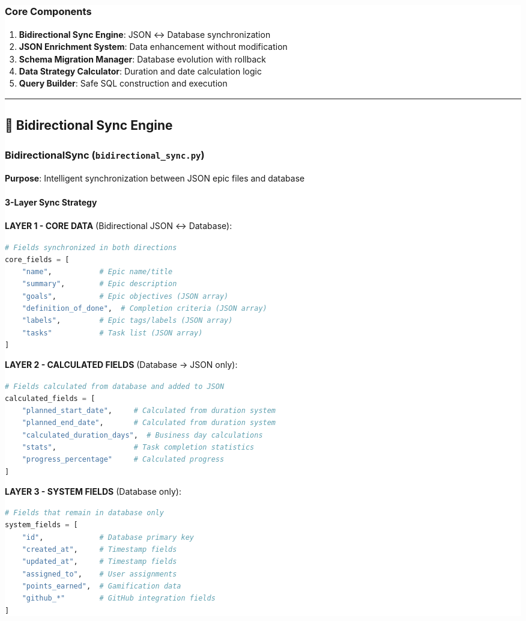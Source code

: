 ### **Core Components**

1. **Bidirectional Sync Engine**: JSON ↔ Database synchronization
2. **JSON Enrichment System**: Data enhancement without modification
3. **Schema Migration Manager**: Database evolution with rollback
4. **Data Strategy Calculator**: Duration and date calculation logic
5. **Query Builder**: Safe SQL construction and execution

---

## 🔄 **Bidirectional Sync Engine**

### **BidirectionalSync** (`bidirectional_sync.py`)

**Purpose**: Intelligent synchronization between JSON epic files and database

#### **3-Layer Sync Strategy**

**LAYER 1 - CORE DATA** (Bidirectional JSON ↔ Database):
```python
# Fields synchronized in both directions
core_fields = [
    "name",           # Epic name/title
    "summary",        # Epic description
    "goals",          # Epic objectives (JSON array)
    "definition_of_done",  # Completion criteria (JSON array)
    "labels",         # Epic tags/labels (JSON array)
    "tasks"           # Task list (JSON array)
]
```

**LAYER 2 - CALCULATED FIELDS** (Database → JSON only):
```python
# Fields calculated from database and added to JSON
calculated_fields = [
    "planned_start_date",     # Calculated from duration system
    "planned_end_date",       # Calculated from duration system
    "calculated_duration_days",  # Business day calculations
    "stats",                  # Task completion statistics
    "progress_percentage"     # Calculated progress
]
```

**LAYER 3 - SYSTEM FIELDS** (Database only):
```python
# Fields that remain in database only
system_fields = [
    "id",             # Database primary key
    "created_at",     # Timestamp fields
    "updated_at",     # Timestamp fields
    "assigned_to",    # User assignments
    "points_earned",  # Gamification data
    "github_*"        # GitHub integration fields
]
```

